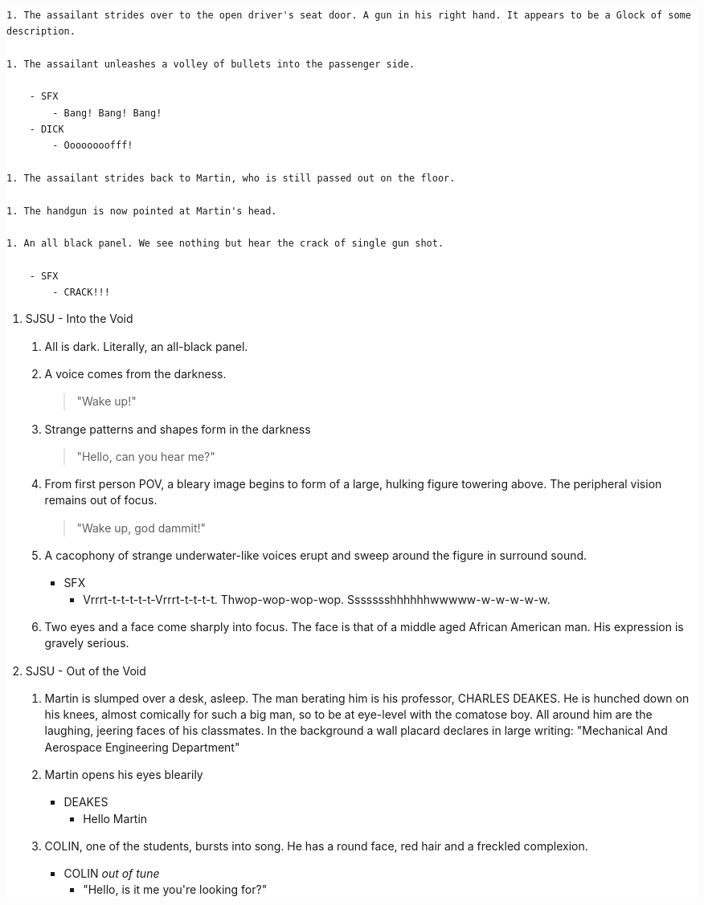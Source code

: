     1. The assailant strides over to the open driver's seat door. A gun in his right hand. It appears to be a Glock of some description.

    1. The assailant unleashes a volley of bullets into the passenger side.

        - SFX
            - Bang! Bang! Bang!
        - DICK
            - Oooooooofff!

    1. The assailant strides back to Martin, who is still passed out on the floor.

    1. The handgun is now pointed at Martin's head.

    1. An all black panel. We see nothing but hear the crack of single gun shot.

        - SFX
            - CRACK!!!

1. SJSU - Into the Void

    1. All is dark. Literally, an all-black panel.

    1. A voice comes from the darkness.

        > "Wake up!"

    1. Strange patterns and shapes form in the darkness

        > "Hello, can you hear me?"

    1. From first person POV, a bleary image begins to form of a large, hulking figure towering above. The peripheral vision remains out of focus.

        > "Wake up, god dammit!"

    1. A cacophony of strange underwater-like voices erupt and sweep around the figure in surround sound.

        - SFX
            - Vrrrt-t-t-t-t-t-Vrrrt-t-t-t-t. Thwop-wop-wop-wop. Ssssssshhhhhhwwwww-w-w-w-w-w.

    1. Two eyes and a face come sharply into focus. The face is that of a middle aged African American man. His expression is gravely serious.

1. SJSU - Out of the Void

    1. Martin is slumped over a desk, asleep. The man berating him is his professor, CHARLES DEAKES. He is hunched down on his knees, almost comically for such a big man, so to be at eye-level with the comatose boy. All around him are the laughing, jeering faces of his classmates. In the background a wall placard declares in large writing: "Mechanical And Aerospace Engineering Department"

    1. Martin opens his eyes blearily

        - DEAKES
            - Hello Martin

    1. COLIN, one of the students, bursts into song. He has a round face, red hair and a freckled complexion.

        - COLIN _out of tune_
            - "Hello, is it me you're looking for?"
